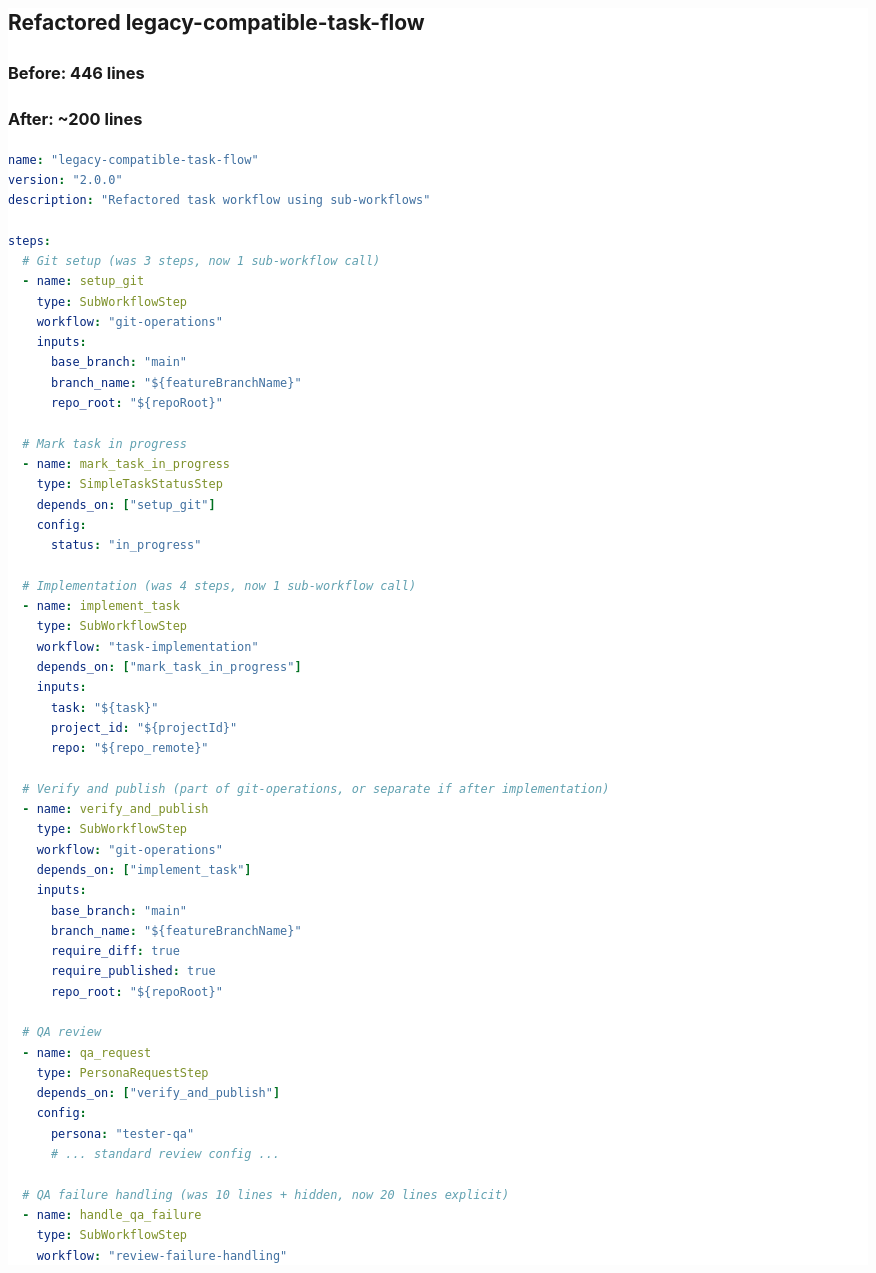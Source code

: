 
## Refactored legacy-compatible-task-flow

### Before: 446 lines

### After: ~200 lines

```yaml
name: "legacy-compatible-task-flow"
version: "2.0.0"
description: "Refactored task workflow using sub-workflows"

steps:
  # Git setup (was 3 steps, now 1 sub-workflow call)
  - name: setup_git
    type: SubWorkflowStep
    workflow: "git-operations"
    inputs:
      base_branch: "main"
      branch_name: "${featureBranchName}"
      repo_root: "${repoRoot}"

  # Mark task in progress
  - name: mark_task_in_progress
    type: SimpleTaskStatusStep
    depends_on: ["setup_git"]
    config:
      status: "in_progress"

  # Implementation (was 4 steps, now 1 sub-workflow call)
  - name: implement_task
    type: SubWorkflowStep
    workflow: "task-implementation"
    depends_on: ["mark_task_in_progress"]
    inputs:
      task: "${task}"
      project_id: "${projectId}"
      repo: "${repo_remote}"

  # Verify and publish (part of git-operations, or separate if after implementation)
  - name: verify_and_publish
    type: SubWorkflowStep
    workflow: "git-operations"
    depends_on: ["implement_task"]
    inputs:
      base_branch: "main"
      branch_name: "${featureBranchName}"
      require_diff: true
      require_published: true
      repo_root: "${repoRoot}"

  # QA review
  - name: qa_request
    type: PersonaRequestStep
    depends_on: ["verify_and_publish"]
    config:
      persona: "tester-qa"
      # ... standard review config ...

  # QA failure handling (was 10 lines + hidden, now 20 lines explicit)
  - name: handle_qa_failure
    type: SubWorkflowStep
    workflow: "review-failure-handling"
```